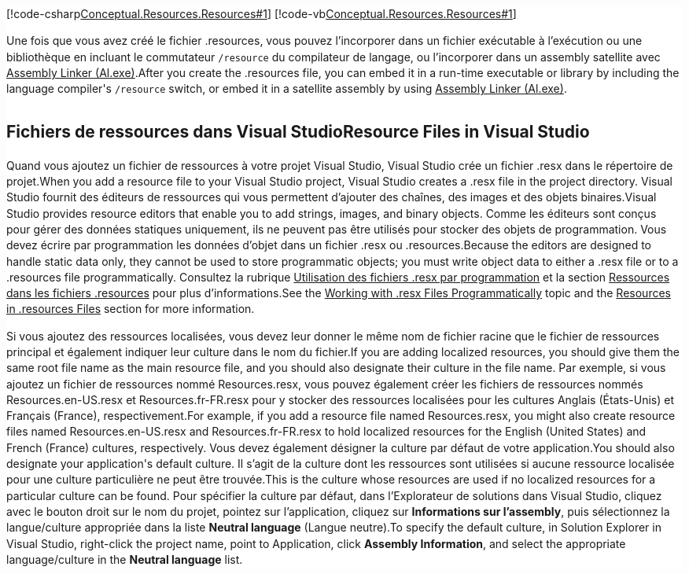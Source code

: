  [!code-csharp[Conceptual.Resources.Resources#1](../../../samples/snippets/csharp/VS_Snippets_CLR/conceptual.resources.resources/cs/resources1.cs#1)]
 [!code-vb[Conceptual.Resources.Resources#1](../../../samples/snippets/visualbasic/VS_Snippets_CLR/conceptual.resources.resources/vb/resources1.vb#1)]  
  
 <span data-ttu-id="c4809-190">Une fois que vous avez créé le fichier .resources, vous pouvez l’incorporer dans un fichier exécutable à l’exécution ou une bibliothèque en incluant le commutateur `/resource` du compilateur de langage, ou l’incorporer dans un assembly satellite avec [Assembly Linker (Al.exe)](../../../docs/framework/tools/al-exe-assembly-linker.md).</span><span class="sxs-lookup"><span data-stu-id="c4809-190">After you create the .resources file, you can embed it in a run-time executable or library by including the language compiler's `/resource` switch, or embed it in a satellite assembly by using [Assembly Linker (Al.exe)](../../../docs/framework/tools/al-exe-assembly-linker.md).</span></span>  
  
<a name="VSResFiles"></a>   
## <a name="resource-files-in-visual-studio"></a><span data-ttu-id="c4809-191">Fichiers de ressources dans Visual Studio</span><span class="sxs-lookup"><span data-stu-id="c4809-191">Resource Files in Visual Studio</span></span>  
 <span data-ttu-id="c4809-192">Quand vous ajoutez un fichier de ressources à votre projet Visual Studio, Visual Studio crée un fichier .resx dans le répertoire de projet.</span><span class="sxs-lookup"><span data-stu-id="c4809-192">When you add a resource file to your Visual Studio project, Visual Studio creates a .resx file in the project directory.</span></span> <span data-ttu-id="c4809-193">Visual Studio fournit des éditeurs de ressources qui vous permettent d’ajouter des chaînes, des images et des objets binaires.</span><span class="sxs-lookup"><span data-stu-id="c4809-193">Visual Studio provides resource editors that enable you to add strings, images, and binary objects.</span></span> <span data-ttu-id="c4809-194">Comme les éditeurs sont conçus pour gérer des données statiques uniquement, ils ne peuvent pas être utilisés pour stocker des objets de programmation. Vous devez écrire par programmation les données d’objet dans un fichier .resx ou .resources.</span><span class="sxs-lookup"><span data-stu-id="c4809-194">Because the editors are designed to handle static data only, they cannot be used to store programmatic objects; you must write object data to either a .resx file or to a .resources file programmatically.</span></span> <span data-ttu-id="c4809-195">Consultez la rubrique [Utilisation des fichiers .resx par programmation](../../../docs/framework/resources/working-with-resx-files-programmatically.md) et la section [Ressources dans les fichiers .resources](../../../docs/framework/resources/creating-resource-files-for-desktop-apps.md#ResourcesFiles) pour plus d’informations.</span><span class="sxs-lookup"><span data-stu-id="c4809-195">See the [Working with .resx Files Programmatically](../../../docs/framework/resources/working-with-resx-files-programmatically.md) topic and the [Resources in .resources Files](../../../docs/framework/resources/creating-resource-files-for-desktop-apps.md#ResourcesFiles) section for more information.</span></span>  
  
 <span data-ttu-id="c4809-196">Si vous ajoutez des ressources localisées, vous devez leur donner le même nom de fichier racine que le fichier de ressources principal et également indiquer leur culture dans le nom du fichier.</span><span class="sxs-lookup"><span data-stu-id="c4809-196">If you are adding localized resources, you should give them the same root file name as the main resource file, and you should also designate their culture in the file name.</span></span> <span data-ttu-id="c4809-197">Par exemple, si vous ajoutez un fichier de ressources nommé Resources.resx, vous pouvez également créer les fichiers de ressources nommés Resources.en-US.resx et Resources.fr-FR.resx pour y stocker des ressources localisées pour les cultures Anglais (États-Unis) et Français (France), respectivement.</span><span class="sxs-lookup"><span data-stu-id="c4809-197">For example, if you add a resource file named Resources.resx, you might also create resource files named Resources.en-US.resx and Resources.fr-FR.resx to hold localized resources for the English (United States) and French (France) cultures, respectively.</span></span> <span data-ttu-id="c4809-198">Vous devez également désigner la culture par défaut de votre application.</span><span class="sxs-lookup"><span data-stu-id="c4809-198">You should also designate your application's default culture.</span></span> <span data-ttu-id="c4809-199">Il s’agit de la culture dont les ressources sont utilisées si aucune ressource localisée pour une culture particulière ne peut être trouvée.</span><span class="sxs-lookup"><span data-stu-id="c4809-199">This is the culture whose resources are used if no localized resources for a particular culture can be found.</span></span> <span data-ttu-id="c4809-200">Pour spécifier la culture par défaut, dans l’Explorateur de solutions dans Visual Studio, cliquez avec le bouton droit sur le nom du projet, pointez sur l’application, cliquez sur **Informations sur l’assembly**, puis sélectionnez la langue/culture appropriée dans la liste **Neutral language** (Langue neutre).</span><span class="sxs-lookup"><span data-stu-id="c4809-200">To specify the default culture, in Solution Explorer in Visual Studio, right-click the project name, point to Application, click **Assembly Information**, and select the appropriate language/culture in the **Neutral language** list.</span></span>  